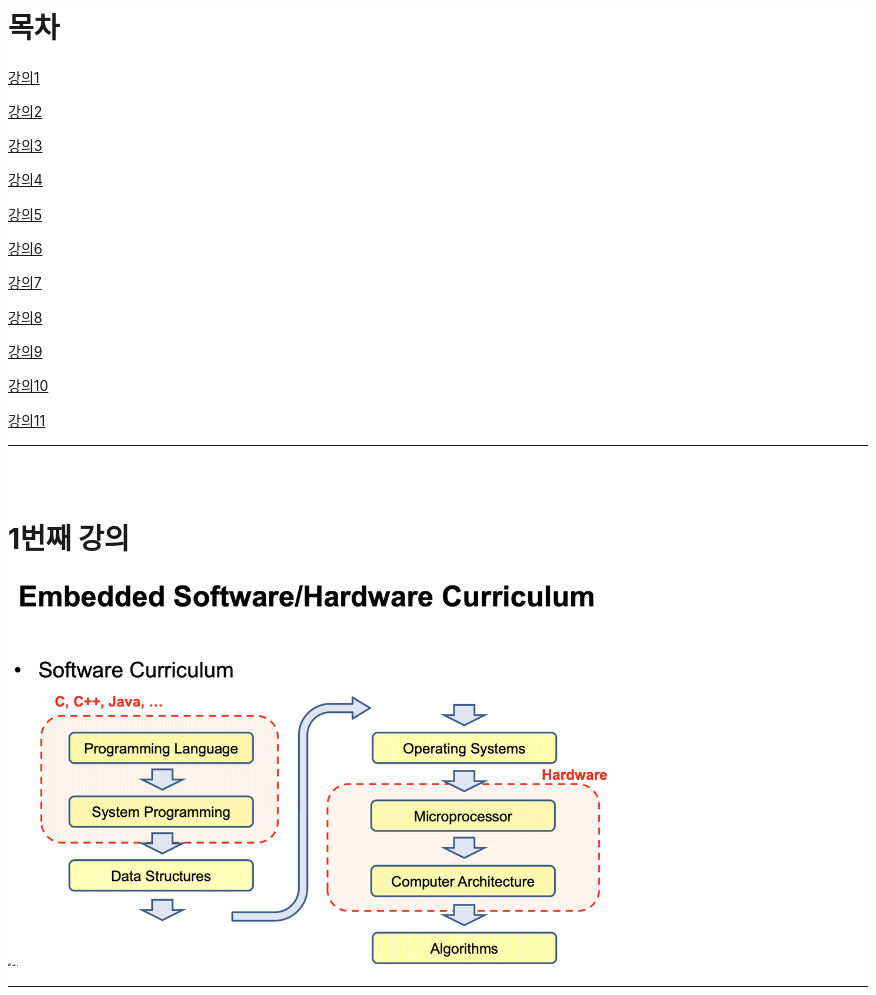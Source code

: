 # 목차

[강의1](#1번째-강의)

[강의2](#2번째-강의)

[강의3](#3번째-강의)

[강의4](#4번째-강의)

[강의5](#5번째-강의)

[강의6](#6번째-강의)

[강의7](#7번째-강의)

[강의8](#8번째-강의)

[강의9](#9번째-강의)

[강의10](#10번째-강의)

[강의11](#10번째-강의)

---

<br/> 

# 1번째 강의

<img src="readme.assets/image-20200929153307332.png" alt="image-20200929153307332" width =" 70%" />

---